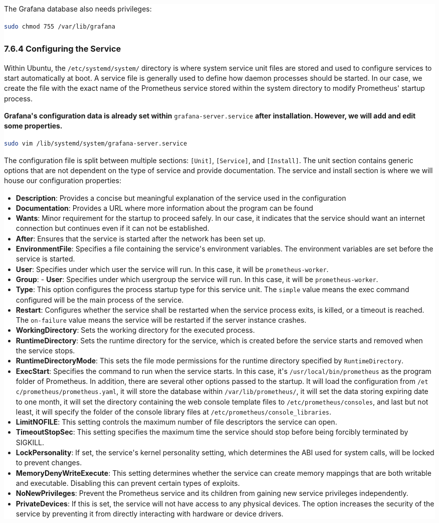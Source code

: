 The Grafana database also needs privileges:

```sh
sudo chmod 755 /var/lib/grafana
```

### 7.6.4 Configuring the Service

Within Ubuntu, the `/etc/systemd/system/` directory is where system service unit files are stored and used to configure services to start automatically at boot. A service file is generally used to define how daemon processes should be started. In our case, we create the file with the exact name of the Prometheus service stored within the system directory to modify Prometheus' startup process.

**Grafana's configuration data is already set within** `grafana-server.service` **after installation. However, we will add and edit some properties.**

```sh
sudo vim /lib/systemd/system/grafana-server.service
```

The configuration file is split between multiple sections: `[Unit]`, `[Service]`, and `[Install]`. The unit section contains generic options that are not dependent on the type of service and provide documentation. The service and install section is where we will house our configuration properties:

- **Description**: Provides a concise but meaningful explanation of the service used in the configuration
- **Documentation**: Provides a URL where more information about the program can be found
- **Wants**: Minor requirement for the startup to proceed safely. In our case, it indicates that the service should want an internet connection but continues even if it can not be established.
- **After**: Ensures that the service is started after the network has been set up.
- **EnvironmentFile**: Specifies a file containing the service's environment variables. The environment variables are set before the service is started.
- **User**: Specifies under which user the service will run. In this case, it will be `prometheus-worker`.
- **Group**: - **User**: Specifies under which usergroup the service will run. In this case, it will be `prometheus-worker`.
- **Type**: This option configures the process startup type for this service unit. The `simple` value means the exec command configured will be the main process of the service.
- **Restart**: Configures whether the service shall be restarted when the service process exits, is killed, or a timeout is reached. The `on-failure` value means the service will be restarted if the server instance crashes.
- **WorkingDirectory**: Sets the working directory for the executed process.
- **RuntimeDirectory**: Sets the runtime directory for the service, which is created before the service starts and removed when the service stops.
- **RuntimeDirectoryMode**: This sets the file mode permissions for the runtime directory specified by `RuntimeDirectory`.
- **ExecStart**: Specifies the command to run when the service starts. In this case, it's `/usr/local/bin/prometheus` as the program folder of Prometheus. In addition, there are several other options passed to the startup. It will load the configuration from `/etc/prometheus/prometheus.yaml`, it will store the database within `/var/lib/prometheus/`, it will set the data storing expiring date to one month, it will set the directory containing the web console template files to `/etc/prometheus/consoles`, and last but not least, it will specify the folder of the console library files at `/etc/prometheus/console_libraries`.
- **LimitNOFILE**: This setting controls the maximum number of file descriptors the service can open.
- **TimeoutStopSec**: This setting specifies the maximum time the service should stop before being forcibly terminated by SIGKILL.
- **LockPersonality**: If set, the service's kernel personality setting, which determines the ABI used for system calls, will be locked to prevent changes.
- **MemoryDenyWriteExecute**: This setting determines whether the service can create memory mappings that are both writable and executable. Disabling this can prevent certain types of exploits.
- **NoNewPrivileges**: Prevent the Prometheus service and its children from gaining new service privileges independently.
- **PrivateDevices**: If this is set, the service will not have access to any physical devices. The option increases the security of the service by preventing it from directly interacting with hardware or device drivers.